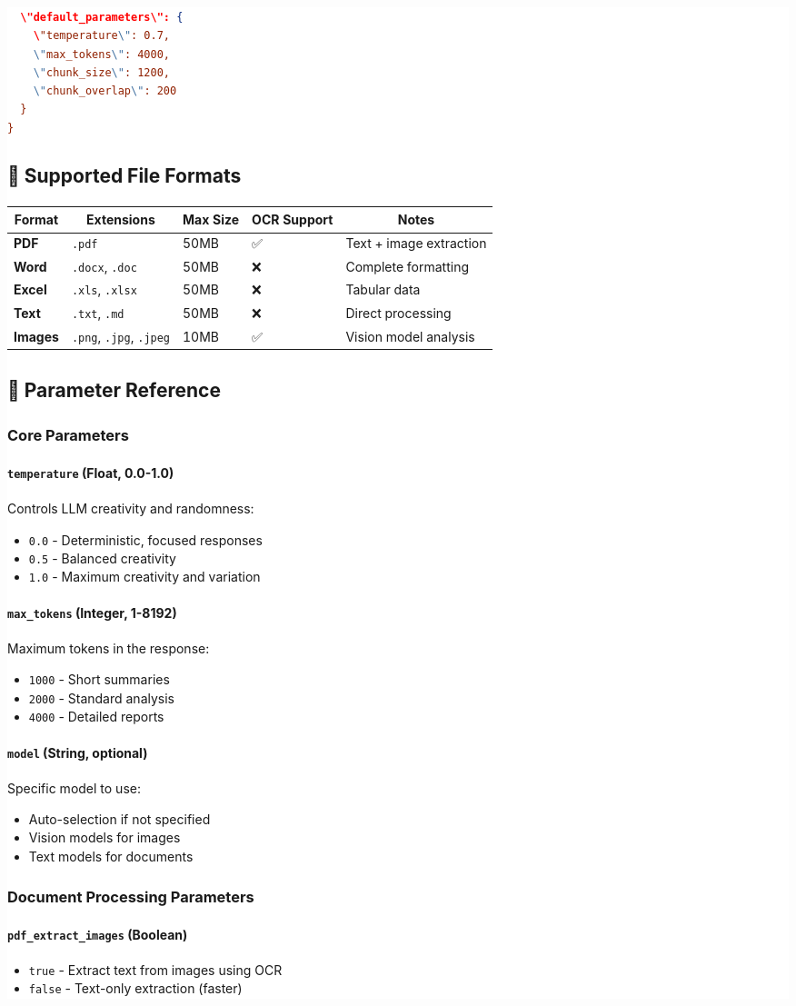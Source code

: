 ```json
  \"default_parameters\": {
    \"temperature\": 0.7,
    \"max_tokens\": 4000,
    \"chunk_size\": 1200,
    \"chunk_overlap\": 200
  }
}
```

## 📄 Supported File Formats

| Format | Extensions | Max Size | OCR Support | Notes |
|--------|------------|----------|-------------|-------|
| **PDF** | `.pdf` | 50MB | ✅ | Text + image extraction |
| **Word** | `.docx`, `.doc` | 50MB | ❌ | Complete formatting |
| **Excel** | `.xls`, `.xlsx` | 50MB | ❌ | Tabular data |
| **Text** | `.txt`, `.md` | 50MB | ❌ | Direct processing |
| **Images** | `.png`, `.jpg`, `.jpeg` | 10MB | ✅ | Vision model analysis |

## 🔧 Parameter Reference

### Core Parameters

#### `temperature` (Float, 0.0-1.0)
Controls LLM creativity and randomness:
- `0.0` - Deterministic, focused responses
- `0.5` - Balanced creativity
- `1.0` - Maximum creativity and variation

#### `max_tokens` (Integer, 1-8192)
Maximum tokens in the response:
- `1000` - Short summaries
- `2000` - Standard analysis
- `4000` - Detailed reports

#### `model` (String, optional)
Specific model to use:
- Auto-selection if not specified
- Vision models for images
- Text models for documents

### Document Processing Parameters

#### `pdf_extract_images` (Boolean)
- `true` - Extract text from images using OCR
- `false` - Text-only extraction (faster)
